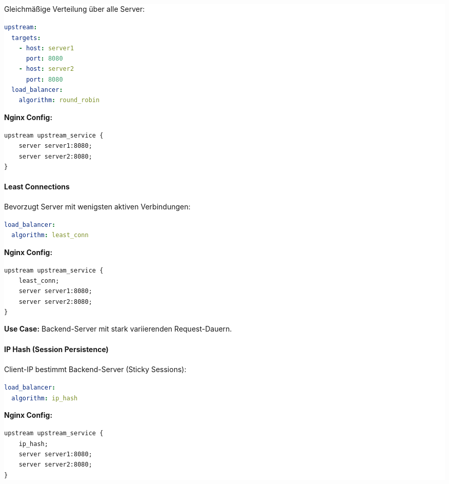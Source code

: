 Gleichmäßige Verteilung über alle Server:

```yaml
upstream:
  targets:
    - host: server1
      port: 8080
    - host: server2
      port: 8080
  load_balancer:
    algorithm: round_robin
```

**Nginx Config:**
```nginx
upstream upstream_service {
    server server1:8080;
    server server2:8080;
}
```

#### Least Connections

Bevorzugt Server mit wenigsten aktiven Verbindungen:

```yaml
load_balancer:
  algorithm: least_conn
```

**Nginx Config:**
```nginx
upstream upstream_service {
    least_conn;
    server server1:8080;
    server server2:8080;
}
```

**Use Case:** Backend-Server mit stark variierenden Request-Dauern.

#### IP Hash (Session Persistence)

Client-IP bestimmt Backend-Server (Sticky Sessions):

```yaml
load_balancer:
  algorithm: ip_hash
```

**Nginx Config:**
```nginx
upstream upstream_service {
    ip_hash;
    server server1:8080;
    server server2:8080;
}
```

